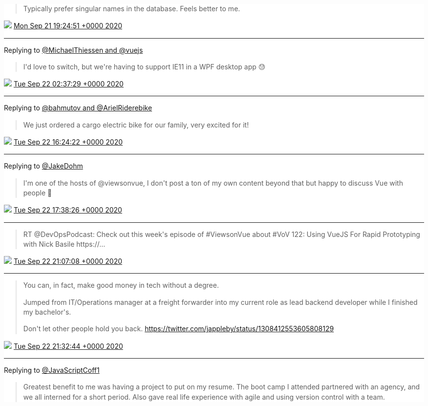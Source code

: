 > Typically prefer singular names in the database. Feels better to me.

<img src="/media/tweet.ico" width="12" /> [Mon Sep 21 19:24:51 +0000 2020](https://twitter.com/lindsaykwardell/status/1308125054408876034)

----

Replying to [@MichaelThiessen and @vuejs](https://twitter.com/MichaelThiessen/status/1308146074599784449)

> I'd love to switch, but we're having to support IE11 in a WPF desktop app 😓

<img src="/media/tweet.ico" width="12" /> [Tue Sep 22 02:37:29 +0000 2020](https://twitter.com/lindsaykwardell/status/1308233931850878976)

----

Replying to [@bahmutov and @ArielRiderebike](https://twitter.com/bahmutov/status/1308402858635726850)

> We just ordered a cargo electric bike for our family, very excited for it!

<img src="/media/tweet.ico" width="12" /> [Tue Sep 22 16:24:22 +0000 2020](https://twitter.com/lindsaykwardell/status/1308442021615398912)

----

Replying to [@JakeDohm](https://twitter.com/JakeDohm/status/1308065030181715968)

> I'm one of the hosts of @viewsonvue, I don't post a ton of my own content beyond that but happy to discuss Vue with people 🙂

<img src="/media/tweet.ico" width="12" /> [Tue Sep 22 17:38:26 +0000 2020](https://twitter.com/lindsaykwardell/status/1308460662763397120)

----

> RT @DevOpsPodcast: Check out this week's episode of #ViewsonVue about #VoV 122: Using VueJS For Rapid Prototyping with Nick Basile
> https://…

<img src="/media/tweet.ico" width="12" /> [Tue Sep 22 21:07:08 +0000 2020](https://twitter.com/lindsaykwardell/status/1308513181690519553)

----

> You can, in fact, make good money in tech without a degree.
> 
> Jumped from IT/Operations manager at a freight forwarder into my current role as lead backend developer while I finished my bachelor's.
> 
> Don't let other people hold you back. https://twitter.com/jappleby/status/1308412553605808129

<img src="/media/tweet.ico" width="12" /> [Tue Sep 22 21:32:44 +0000 2020](https://twitter.com/lindsaykwardell/status/1308519627517960192)

----

Replying to [@JavaScriptCoff1](https://twitter.com/JavaScriptCoff1/status/1308683996218503168)

> Greatest benefit to me was having a project to put on my resume. The boot camp I attended partnered with an agency, and we all interned for a short period. Also gave real life experience with agile and using version control with a team.

